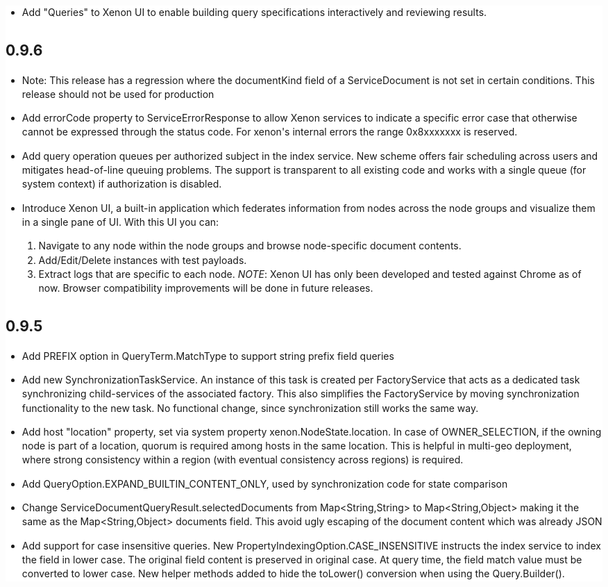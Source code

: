 * Add "Queries" to Xenon UI to enable building query specifications
  interactively and reviewing results.

## 0.9.6

* Note: This release has a regression where the documentKind field of
  a ServiceDocument is not set in certain conditions. This release should
  not be used for production

* Add errorCode property to ServiceErrorResponse to allow Xenon services
  to indicate a specific error case that otherwise cannot be expressed
  through the status code. For xenon's internal errors the range 0x8xxxxxxx
  is reserved.

* Add query operation queues per authorized subject in the index service. New
  scheme offers fair scheduling across users and mitigates head-of-line
  queuing problems. The support is transparent to all existing code and works
  with a single queue (for system context) if authorization is disabled.

* Introduce Xenon UI, a built-in application which federates information
  from nodes across the node groups and visualize them in a single pane of UI.
  With this UI you can:
  1) Navigate to any node within the node groups and browse node-specific document contents.
  2) Add/Edit/Delete instances with test payloads.
  3) Extract logs that are specific to each node.
  *NOTE*: Xenon UI has only been developed and tested against Chrome as of now. Browser
  compatibility improvements will be done in future releases.

## 0.9.5

* Add PREFIX option in QueryTerm.MatchType to support string prefix field queries

* Add new SynchronizationTaskService. An instance of this task is created per
  FactoryService that acts as a dedicated task synchronizing child-services of
  the associated factory. This also simplifies the FactoryService by moving
  synchronization functionality to the new task. No functional change, since
  synchronization still works the same way.

* Add host "location" property, set via system property xenon.NodeState.location.
  In case of OWNER_SELECTION, if the owning node is part of a location, quorum
  is required among hosts in the same location. This is helpful in multi-geo
  deployment, where strong consistency within a region (with eventual consistency
  across regions) is required.

* Add QueryOption.EXPAND_BUILTIN_CONTENT_ONLY, used by synchronization code for
  state comparison

* Change ServiceDocumentQueryResult.selectedDocuments from Map<String,String> to
  Map<String,Object> making it the same as the Map<String,Object> documents field.
  This avoid ugly escaping of the document content which was already JSON

* Add support for case insensitive queries. New PropertyIndexingOption.CASE_INSENSITIVE
  instructs the index service to index the field in lower case. The original field
  content is preserved in original case. At query time, the field match value
  must be converted to lower case. New helper methods added to hide the toLower()
  conversion when using the Query.Builder().
